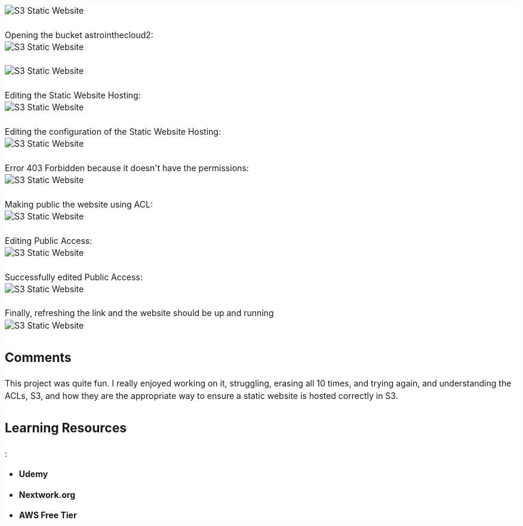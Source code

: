 <img src="https://i.imgur.com/LuYTEyJ.png" height="80%" width="80%" alt="S3 Static Website"/>
<br />
<br />
Opening the bucket astrointhecloud2:  <br/>
<img src="https://i.imgur.com/E3XAqHs.png" height="80%" width="80%" alt="S3 Static Website"/>
<br />
<br />
<img src="https://i.imgur.com/81gG3t4.png" height="80%" width="80%" alt="S3 Static Website"/>
<br />
<br />
Editing the Static Website Hosting:  <br/>
<img src="https://i.imgur.com/vYuMf1H.png" height="80%" width="80%" alt="S3 Static Website"/>
<br />
<br />
Editing the configuration of the Static Website Hosting:  <br/>
<img src="https://i.imgur.com/aIJ2IyU.png" height="80%" width="80%" alt="S3 Static Website"/>
<br />
<br />
Error 403 Forbidden because it doesn't have the permissions:  <br/>
<img src="https://i.imgur.com/gxiYo8O.png" height="80%" width="80%" alt="S3 Static Website"/>
<br />
<br />
Making public the website using ACL:  <br/>
<img src="https://i.imgur.com/vFj8xN2.png" height="80%" width="80%" alt="S3 Static Website"/>
<br />
<br />
Editing Public Access:  <br/>
<img src="https://i.imgur.com/Zw7iNdJ.png" height="80%" width="80%" alt="S3 Static Website"/>
<br />
<br />
Successfully edited Public Access:  <br/>
<img src="https://i.imgur.com/0RdBFs6.png" height="80%" width="80%" alt="S3 Static Website"/>
<br />
<br />
Finally, refreshing the link and the website should be up and running  <br/>
<img src="https://i.imgur.com/WuBZbc5.png" height="80%" width="80%" alt="S3 Static Website"/>

<h2>Comments</h2>
This project was quite fun. I really enjoyed working on it, struggling, erasing all 10 times, and trying again, and understanding the ACLs, S3, and how they are the appropriate way to ensure a static website is hosted correctly in S3. 

<h2>Learning Resources</h2>:

- <b>Udemy</b>

- <b>Nextwork.org</b> 
- <b>AWS Free Tier</b> 

<!--
 ```diff
- text in red
+ text in green
! text in orange
# text in gray
@@ text in purple (and bold)@@
```
--!>

